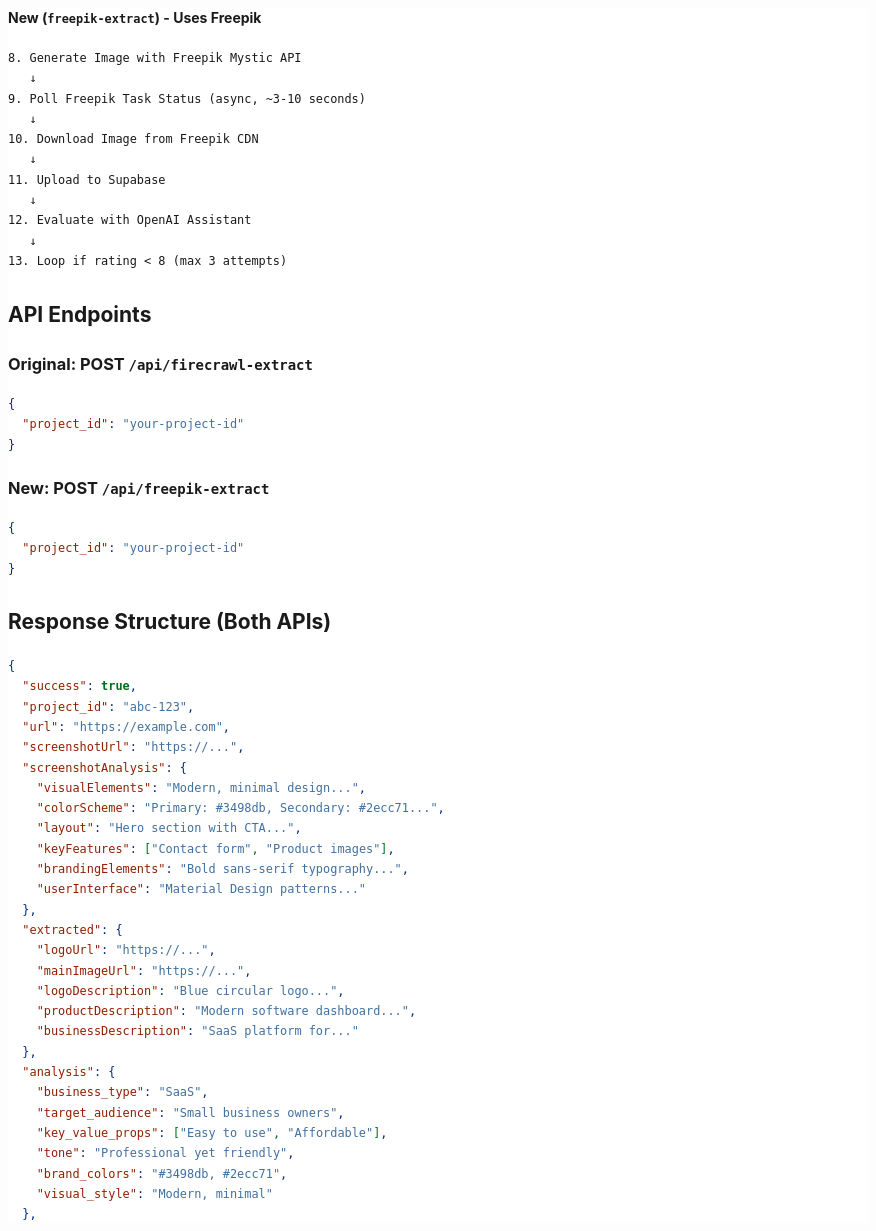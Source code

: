 #### New (`freepik-extract`) - Uses Freepik

```
8. Generate Image with Freepik Mystic API
   ↓
9. Poll Freepik Task Status (async, ~3-10 seconds)
   ↓
10. Download Image from Freepik CDN
   ↓
11. Upload to Supabase
   ↓
12. Evaluate with OpenAI Assistant
   ↓
13. Loop if rating < 8 (max 3 attempts)
```

## API Endpoints

### Original: POST `/api/firecrawl-extract`

```json
{
  "project_id": "your-project-id"
}
```

### New: POST `/api/freepik-extract`

```json
{
  "project_id": "your-project-id"
}
```

## Response Structure (Both APIs)

```json
{
  "success": true,
  "project_id": "abc-123",
  "url": "https://example.com",
  "screenshotUrl": "https://...",
  "screenshotAnalysis": {
    "visualElements": "Modern, minimal design...",
    "colorScheme": "Primary: #3498db, Secondary: #2ecc71...",
    "layout": "Hero section with CTA...",
    "keyFeatures": ["Contact form", "Product images"],
    "brandingElements": "Bold sans-serif typography...",
    "userInterface": "Material Design patterns..."
  },
  "extracted": {
    "logoUrl": "https://...",
    "mainImageUrl": "https://...",
    "logoDescription": "Blue circular logo...",
    "productDescription": "Modern software dashboard...",
    "businessDescription": "SaaS platform for..."
  },
  "analysis": {
    "business_type": "SaaS",
    "target_audience": "Small business owners",
    "key_value_props": ["Easy to use", "Affordable"],
    "tone": "Professional yet friendly",
    "brand_colors": "#3498db, #2ecc71",
    "visual_style": "Modern, minimal"
  },
```